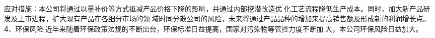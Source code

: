 应对措施：本公司将通过以量补价等方式抵减产品价格下降的影响，并通过内部挖潜改造优
化工艺流程降低生产成本。同时，加大新产品研发及上市进程，扩大现有产品在各细分市场的领
域时同分散公司的风险，未来将通过产品品种的增加来提高销售额及形成新的利润增长点。
4、环保风险
近年来随着环保政策法规的不断出台，环保标准日益提高，国家对污染物等管控力度不断加
大，本公司环保风险日益加大。
